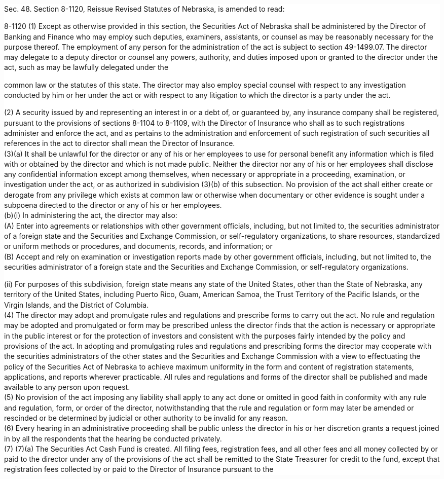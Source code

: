Sec. 48. Section 8-1120, Reissue Revised Statutes of Nebraska, is amended to read:

8-1120 (1) Except as otherwise provided in this section, the Securities Act of Nebraska shall be administered by the Director of Banking and Finance who may employ such deputies, examiners, assistants, or counsel as may be reasonably necessary for the purpose thereof. The employment of any person for the administration of the act is subject to section 49-1499.07. The director may delegate to a deputy director or counsel any powers, authority, and duties imposed upon or granted to the director under the act, such as may be lawfully delegated under the

common law or the statutes of this state. The director may also employ special counsel with respect to any investigation conducted by him or her under the act or with respect to any litigation to which the director is a party under the act.

(2) A security issued by and representing an interest in or a debt of, or guaranteed by, any insurance company shall be registered, pursuant to the provisions of sections 8-1104 to 8-1109, with the Director of Insurance who shall as to such registrations administer and enforce the act, and as pertains to the administration and enforcement of such registration of such securities all references in the act to director shall mean the Director of Insurance.  
(3)(a) It shall be unlawful for the director or any of his or her employees to use for personal benefit any information which is filed with or obtained by the director and which is not made public. Neither the director nor any of his or her employees shall disclose any confidential information except among themselves, when necessary or appropriate in a proceeding, examination, or investigation under the act, or as authorized in subdivision (3)(b) of this subsection. No provision of the act shall either create or derogate from any privilege which exists at common law or otherwise when documentary or other evidence is sought under a subpoena directed to the director or any of his or her employees.  
(b)(i) In administering the act, the director may also:  
(A) Enter into agreements or relationships with other government officials, including, but not limited to, the securities administrator of a foreign state and the Securities and Exchange Commission, or self-regulatory organizations, to share resources, standardized or uniform methods or procedures, and documents, records, and information; or  
(B) Accept and rely on examination or investigation reports made by other government officials, including, but not limited to, the securities administrator of a foreign state and the Securities and Exchange Commission, or self-regulatory organizations.

(ii) For purposes of this subdivision, foreign state means any state of the United States, other than the State of Nebraska, any territory of the United States, including Puerto Rico, Guam, American Samoa, the Trust Territory of the Pacific Islands, or the Virgin Islands, and the District of Columbia.  
(4) The director may adopt and promulgate rules and regulations and prescribe forms to carry out the act. No rule and regulation may be adopted and promulgated or form may be prescribed unless the director finds that the action is necessary or appropriate in the public interest or for the protection of investors and consistent with the purposes fairly intended by the policy and provisions of the act. In adopting and promulgating rules and regulations and prescribing forms the director may cooperate with the securities administrators of the other states and the Securities and Exchange Commission with a view to effectuating the policy of the Securities Act of Nebraska to achieve maximum uniformity in the form and content of registration statements, applications, and reports wherever practicable. All rules and regulations and forms of the director shall be published and made available to any person upon request.  
(5) No provision of the act imposing any liability shall apply to any act done or omitted in good faith in conformity with any rule and regulation, form, or order of the director, notwithstanding that the rule and regulation or form may later be amended or rescinded or be determined by judicial or other authority to be invalid for any reason.  
(6) Every hearing in an administrative proceeding shall be public unless the director in his or her discretion grants a request joined in by all the respondents that the hearing be conducted privately.  
(7) (7)(a) The Securities Act Cash Fund is created. All filing fees, registration fees, and all other fees and all money collected by or paid to the director under any of the provisions of the act shall be remitted to the State Treasurer for credit to the fund, except that registration fees collected by or paid to the Director of Insurance pursuant to the

